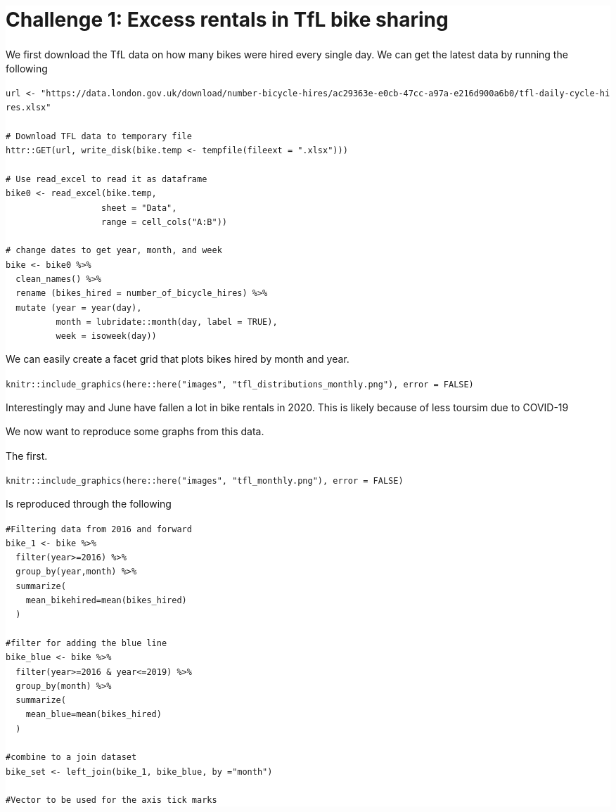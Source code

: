 
# Challenge 1: Excess rentals in TfL bike sharing

We first download the TfL data on how many bikes were hired every single day. We can get the latest data by running the following

```{r, get_tfl_data, cache=TRUE}
url <- "https://data.london.gov.uk/download/number-bicycle-hires/ac29363e-e0cb-47cc-a97a-e216d900a6b0/tfl-daily-cycle-hires.xlsx"

# Download TFL data to temporary file
httr::GET(url, write_disk(bike.temp <- tempfile(fileext = ".xlsx")))

# Use read_excel to read it as dataframe
bike0 <- read_excel(bike.temp,
                   sheet = "Data",
                   range = cell_cols("A:B"))

# change dates to get year, month, and week
bike <- bike0 %>% 
  clean_names() %>% 
  rename (bikes_hired = number_of_bicycle_hires) %>% 
  mutate (year = year(day),
          month = lubridate::month(day, label = TRUE),
          week = isoweek(day))
```

We can easily create a facet grid that plots bikes hired by month and year.

```{r tfl_month_year_grid, echo=FALSE, out.width="100%"}
knitr::include_graphics(here::here("images", "tfl_distributions_monthly.png"), error = FALSE)
```

Interestingly may and June have fallen a lot in bike rentals in 2020. This is likely because of less toursim due to COVID-19 

We now want to reproduce some graphs from this data. 

The first.


```{r tfl_absolute_monthly_change, echo=FALSE, out.width="100%"}
knitr::include_graphics(here::here("images", "tfl_monthly.png"), error = FALSE)
```


Is reproduced through the following

```{r, fig.width = 10, fig.height = 10}
#Filtering data from 2016 and forward
bike_1 <- bike %>% 
  filter(year>=2016) %>% 
  group_by(year,month) %>% 
  summarize(
    mean_bikehired=mean(bikes_hired)
  )

#filter for adding the blue line
bike_blue <- bike %>% 
  filter(year>=2016 & year<=2019) %>% 
  group_by(month) %>% 
  summarize(
    mean_blue=mean(bikes_hired)
  )

#combine to a join dataset
bike_set <- left_join(bike_1, bike_blue, by ="month")

#Vector to be used for the axis tick marks
```